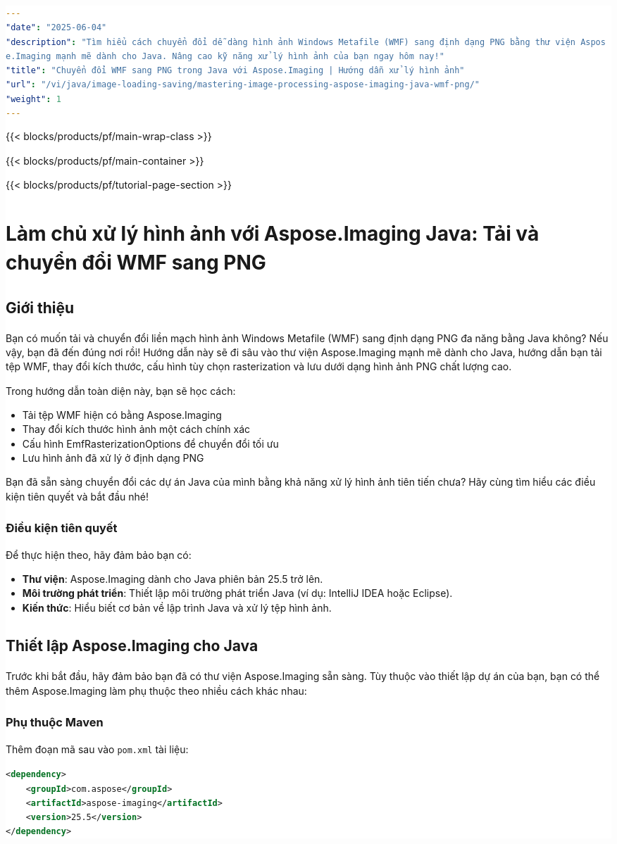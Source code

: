 ```yaml
---
"date": "2025-06-04"
"description": "Tìm hiểu cách chuyển đổi dễ dàng hình ảnh Windows Metafile (WMF) sang định dạng PNG bằng thư viện Aspose.Imaging mạnh mẽ dành cho Java. Nâng cao kỹ năng xử lý hình ảnh của bạn ngay hôm nay!"
"title": "Chuyển đổi WMF sang PNG trong Java với Aspose.Imaging | Hướng dẫn xử lý hình ảnh"
"url": "/vi/java/image-loading-saving/mastering-image-processing-aspose-imaging-java-wmf-png/"
"weight": 1
---
```


{{< blocks/products/pf/main-wrap-class >}}

{{< blocks/products/pf/main-container >}}

{{< blocks/products/pf/tutorial-page-section >}}
# Làm chủ xử lý hình ảnh với Aspose.Imaging Java: Tải và chuyển đổi WMF sang PNG

## Giới thiệu

Bạn có muốn tải và chuyển đổi liền mạch hình ảnh Windows Metafile (WMF) sang định dạng PNG đa năng bằng Java không? Nếu vậy, bạn đã đến đúng nơi rồi! Hướng dẫn này sẽ đi sâu vào thư viện Aspose.Imaging mạnh mẽ dành cho Java, hướng dẫn bạn tải tệp WMF, thay đổi kích thước, cấu hình tùy chọn rasterization và lưu dưới dạng hình ảnh PNG chất lượng cao. 

Trong hướng dẫn toàn diện này, bạn sẽ học cách:

- Tải tệp WMF hiện có bằng Aspose.Imaging
- Thay đổi kích thước hình ảnh một cách chính xác
- Cấu hình EmfRasterizationOptions để chuyển đổi tối ưu
- Lưu hình ảnh đã xử lý ở định dạng PNG

Bạn đã sẵn sàng chuyển đổi các dự án Java của mình bằng khả năng xử lý hình ảnh tiên tiến chưa? Hãy cùng tìm hiểu các điều kiện tiên quyết và bắt đầu nhé!

### Điều kiện tiên quyết

Để thực hiện theo, hãy đảm bảo bạn có:

- **Thư viện**: Aspose.Imaging dành cho Java phiên bản 25.5 trở lên.
- **Môi trường phát triển**: Thiết lập môi trường phát triển Java (ví dụ: IntelliJ IDEA hoặc Eclipse).
- **Kiến thức**: Hiểu biết cơ bản về lập trình Java và xử lý tệp hình ảnh.

## Thiết lập Aspose.Imaging cho Java

Trước khi bắt đầu, hãy đảm bảo bạn đã có thư viện Aspose.Imaging sẵn sàng. Tùy thuộc vào thiết lập dự án của bạn, bạn có thể thêm Aspose.Imaging làm phụ thuộc theo nhiều cách khác nhau:

### Phụ thuộc Maven
Thêm đoạn mã sau vào `pom.xml` tài liệu:
```xml
<dependency>
    <groupId>com.aspose</groupId>
    <artifactId>aspose-imaging</artifactId>
    <version>25.5</version>
</dependency>
```
